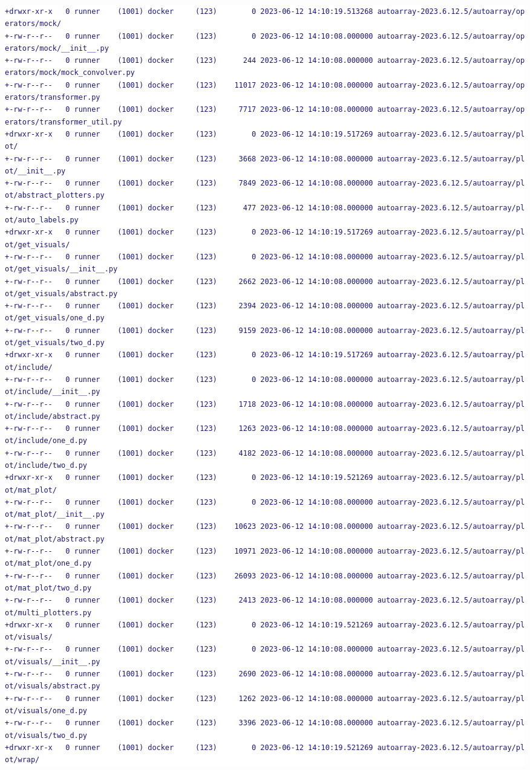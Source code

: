 ```diff
+drwxr-xr-x   0 runner    (1001) docker     (123)        0 2023-06-12 14:10:19.513268 autoarray-2023.6.12.5/autoarray/operators/mock/
+-rw-r--r--   0 runner    (1001) docker     (123)        0 2023-06-12 14:10:08.000000 autoarray-2023.6.12.5/autoarray/operators/mock/__init__.py
+-rw-r--r--   0 runner    (1001) docker     (123)      244 2023-06-12 14:10:08.000000 autoarray-2023.6.12.5/autoarray/operators/mock/mock_convolver.py
+-rw-r--r--   0 runner    (1001) docker     (123)    11017 2023-06-12 14:10:08.000000 autoarray-2023.6.12.5/autoarray/operators/transformer.py
+-rw-r--r--   0 runner    (1001) docker     (123)     7717 2023-06-12 14:10:08.000000 autoarray-2023.6.12.5/autoarray/operators/transformer_util.py
+drwxr-xr-x   0 runner    (1001) docker     (123)        0 2023-06-12 14:10:19.517269 autoarray-2023.6.12.5/autoarray/plot/
+-rw-r--r--   0 runner    (1001) docker     (123)     3668 2023-06-12 14:10:08.000000 autoarray-2023.6.12.5/autoarray/plot/__init__.py
+-rw-r--r--   0 runner    (1001) docker     (123)     7849 2023-06-12 14:10:08.000000 autoarray-2023.6.12.5/autoarray/plot/abstract_plotters.py
+-rw-r--r--   0 runner    (1001) docker     (123)      477 2023-06-12 14:10:08.000000 autoarray-2023.6.12.5/autoarray/plot/auto_labels.py
+drwxr-xr-x   0 runner    (1001) docker     (123)        0 2023-06-12 14:10:19.517269 autoarray-2023.6.12.5/autoarray/plot/get_visuals/
+-rw-r--r--   0 runner    (1001) docker     (123)        0 2023-06-12 14:10:08.000000 autoarray-2023.6.12.5/autoarray/plot/get_visuals/__init__.py
+-rw-r--r--   0 runner    (1001) docker     (123)     2662 2023-06-12 14:10:08.000000 autoarray-2023.6.12.5/autoarray/plot/get_visuals/abstract.py
+-rw-r--r--   0 runner    (1001) docker     (123)     2394 2023-06-12 14:10:08.000000 autoarray-2023.6.12.5/autoarray/plot/get_visuals/one_d.py
+-rw-r--r--   0 runner    (1001) docker     (123)     9159 2023-06-12 14:10:08.000000 autoarray-2023.6.12.5/autoarray/plot/get_visuals/two_d.py
+drwxr-xr-x   0 runner    (1001) docker     (123)        0 2023-06-12 14:10:19.517269 autoarray-2023.6.12.5/autoarray/plot/include/
+-rw-r--r--   0 runner    (1001) docker     (123)        0 2023-06-12 14:10:08.000000 autoarray-2023.6.12.5/autoarray/plot/include/__init__.py
+-rw-r--r--   0 runner    (1001) docker     (123)     1718 2023-06-12 14:10:08.000000 autoarray-2023.6.12.5/autoarray/plot/include/abstract.py
+-rw-r--r--   0 runner    (1001) docker     (123)     1263 2023-06-12 14:10:08.000000 autoarray-2023.6.12.5/autoarray/plot/include/one_d.py
+-rw-r--r--   0 runner    (1001) docker     (123)     4182 2023-06-12 14:10:08.000000 autoarray-2023.6.12.5/autoarray/plot/include/two_d.py
+drwxr-xr-x   0 runner    (1001) docker     (123)        0 2023-06-12 14:10:19.521269 autoarray-2023.6.12.5/autoarray/plot/mat_plot/
+-rw-r--r--   0 runner    (1001) docker     (123)        0 2023-06-12 14:10:08.000000 autoarray-2023.6.12.5/autoarray/plot/mat_plot/__init__.py
+-rw-r--r--   0 runner    (1001) docker     (123)    10623 2023-06-12 14:10:08.000000 autoarray-2023.6.12.5/autoarray/plot/mat_plot/abstract.py
+-rw-r--r--   0 runner    (1001) docker     (123)    10971 2023-06-12 14:10:08.000000 autoarray-2023.6.12.5/autoarray/plot/mat_plot/one_d.py
+-rw-r--r--   0 runner    (1001) docker     (123)    26093 2023-06-12 14:10:08.000000 autoarray-2023.6.12.5/autoarray/plot/mat_plot/two_d.py
+-rw-r--r--   0 runner    (1001) docker     (123)     2413 2023-06-12 14:10:08.000000 autoarray-2023.6.12.5/autoarray/plot/multi_plotters.py
+drwxr-xr-x   0 runner    (1001) docker     (123)        0 2023-06-12 14:10:19.521269 autoarray-2023.6.12.5/autoarray/plot/visuals/
+-rw-r--r--   0 runner    (1001) docker     (123)        0 2023-06-12 14:10:08.000000 autoarray-2023.6.12.5/autoarray/plot/visuals/__init__.py
+-rw-r--r--   0 runner    (1001) docker     (123)     2690 2023-06-12 14:10:08.000000 autoarray-2023.6.12.5/autoarray/plot/visuals/abstract.py
+-rw-r--r--   0 runner    (1001) docker     (123)     1262 2023-06-12 14:10:08.000000 autoarray-2023.6.12.5/autoarray/plot/visuals/one_d.py
+-rw-r--r--   0 runner    (1001) docker     (123)     3396 2023-06-12 14:10:08.000000 autoarray-2023.6.12.5/autoarray/plot/visuals/two_d.py
+drwxr-xr-x   0 runner    (1001) docker     (123)        0 2023-06-12 14:10:19.521269 autoarray-2023.6.12.5/autoarray/plot/wrap/
```